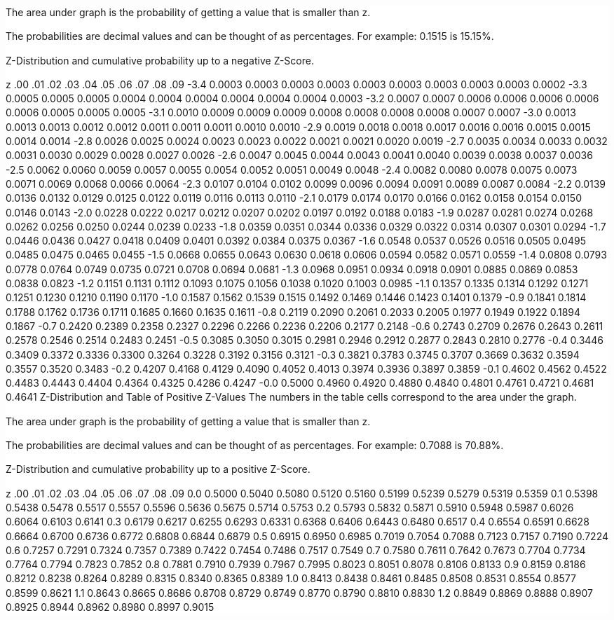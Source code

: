 The area under graph is the probability of getting a value that is smaller than z.

The probabilities are decimal values and can be thought of as percentages. For example: 0.1515 is 15.15%.

Z-Distribution and cumulative probability up to a negative Z-Score.

z	.00	.01	.02	.03	.04	.05	.06	.07	.08	.09
-3.4	0.0003	0.0003	0.0003	0.0003	0.0003	0.0003	0.0003	0.0003	0.0003	0.0002
-3.3	0.0005	0.0005	0.0005	0.0004	0.0004	0.0004	0.0004	0.0004	0.0004	0.0003
-3.2	0.0007	0.0007	0.0006	0.0006	0.0006	0.0006	0.0006	0.0005	0.0005	0.0005
-3.1	0.0010	0.0009	0.0009	0.0009	0.0008	0.0008	0.0008	0.0008	0.0007	0.0007
-3.0	0.0013	0.0013	0.0013	0.0012	0.0012	0.0011	0.0011	0.0011	0.0010	0.0010
-2.9	0.0019	0.0018	0.0018	0.0017	0.0016	0.0016	0.0015	0.0015	0.0014	0.0014
-2.8	0.0026	0.0025	0.0024	0.0023	0.0023	0.0022	0.0021	0.0021	0.0020	0.0019
-2.7	0.0035	0.0034	0.0033	0.0032	0.0031	0.0030	0.0029	0.0028	0.0027	0.0026
-2.6	0.0047	0.0045	0.0044	0.0043	0.0041	0.0040	0.0039	0.0038	0.0037	0.0036
-2.5	0.0062	0.0060	0.0059	0.0057	0.0055	0.0054	0.0052	0.0051	0.0049	0.0048
-2.4	0.0082	0.0080	0.0078	0.0075	0.0073	0.0071	0.0069	0.0068	0.0066	0.0064
-2.3	0.0107	0.0104	0.0102	0.0099	0.0096	0.0094	0.0091	0.0089	0.0087	0.0084
-2.2	0.0139	0.0136	0.0132	0.0129	0.0125	0.0122	0.0119	0.0116	0.0113	0.0110
-2.1	0.0179	0.0174	0.0170	0.0166	0.0162	0.0158	0.0154	0.0150	0.0146	0.0143
-2.0	0.0228	0.0222	0.0217	0.0212	0.0207	0.0202	0.0197	0.0192	0.0188	0.0183
-1.9	0.0287	0.0281	0.0274	0.0268	0.0262	0.0256	0.0250	0.0244	0.0239	0.0233
-1.8	0.0359	0.0351	0.0344	0.0336	0.0329	0.0322	0.0314	0.0307	0.0301	0.0294
-1.7	0.0446	0.0436	0.0427	0.0418	0.0409	0.0401	0.0392	0.0384	0.0375	0.0367
-1.6	0.0548	0.0537	0.0526	0.0516	0.0505	0.0495	0.0485	0.0475	0.0465	0.0455
-1.5	0.0668	0.0655	0.0643	0.0630	0.0618	0.0606	0.0594	0.0582	0.0571	0.0559
-1.4	0.0808	0.0793	0.0778	0.0764	0.0749	0.0735	0.0721	0.0708	0.0694	0.0681
-1.3	0.0968	0.0951	0.0934	0.0918	0.0901	0.0885	0.0869	0.0853	0.0838	0.0823
-1.2	0.1151	0.1131	0.1112	0.1093	0.1075	0.1056	0.1038	0.1020	0.1003	0.0985
-1.1	0.1357	0.1335	0.1314	0.1292	0.1271	0.1251	0.1230	0.1210	0.1190	0.1170
-1.0	0.1587	0.1562	0.1539	0.1515	0.1492	0.1469	0.1446	0.1423	0.1401	0.1379
-0.9	0.1841	0.1814	0.1788	0.1762	0.1736	0.1711	0.1685	0.1660	0.1635	0.1611
-0.8	0.2119	0.2090	0.2061	0.2033	0.2005	0.1977	0.1949	0.1922	0.1894	0.1867
-0.7	0.2420	0.2389	0.2358	0.2327	0.2296	0.2266	0.2236	0.2206	0.2177	0.2148
-0.6	0.2743	0.2709	0.2676	0.2643	0.2611	0.2578	0.2546	0.2514	0.2483	0.2451
-0.5	0.3085	0.3050	0.3015	0.2981	0.2946	0.2912	0.2877	0.2843	0.2810	0.2776
-0.4	0.3446	0.3409	0.3372	0.3336	0.3300	0.3264	0.3228	0.3192	0.3156	0.3121
-0.3	0.3821	0.3783	0.3745	0.3707	0.3669	0.3632	0.3594	0.3557	0.3520	0.3483
-0.2	0.4207	0.4168	0.4129	0.4090	0.4052	0.4013	0.3974	0.3936	0.3897	0.3859
-0.1	0.4602	0.4562	0.4522	0.4483	0.4443	0.4404	0.4364	0.4325	0.4286	0.4247
-0.0	0.5000	0.4960	0.4920	0.4880	0.4840	0.4801	0.4761	0.4721	0.4681	0.4641
Z-Distribution and Table of Positive Z-Values
The numbers in the table cells correspond to the area under the graph.

The area under graph is the probability of getting a value that is smaller than z.

The probabilities are decimal values and can be thought of as percentages. For example: 0.7088 is 70.88%.

Z-Distribution and cumulative probability up to a positive Z-Score.

z	.00	.01	.02	.03	.04	.05	.06	.07	.08	.09
0.0	0.5000	0.5040	0.5080	0.5120	0.5160	0.5199	0.5239	0.5279	0.5319	0.5359
0.1	0.5398	0.5438	0.5478	0.5517	0.5557	0.5596	0.5636	0.5675	0.5714	0.5753
0.2	0.5793	0.5832	0.5871	0.5910	0.5948	0.5987	0.6026	0.6064	0.6103	0.6141
0.3	0.6179	0.6217	0.6255	0.6293	0.6331	0.6368	0.6406	0.6443	0.6480	0.6517
0.4	0.6554	0.6591	0.6628	0.6664	0.6700	0.6736	0.6772	0.6808	0.6844	0.6879
0.5	0.6915	0.6950	0.6985	0.7019	0.7054	0.7088	0.7123	0.7157	0.7190	0.7224
0.6	0.7257	0.7291	0.7324	0.7357	0.7389	0.7422	0.7454	0.7486	0.7517	0.7549
0.7	0.7580	0.7611	0.7642	0.7673	0.7704	0.7734	0.7764	0.7794	0.7823	0.7852
0.8	0.7881	0.7910	0.7939	0.7967	0.7995	0.8023	0.8051	0.8078	0.8106	0.8133
0.9	0.8159	0.8186	0.8212	0.8238	0.8264	0.8289	0.8315	0.8340	0.8365	0.8389
1.0	0.8413	0.8438	0.8461	0.8485	0.8508	0.8531	0.8554	0.8577	0.8599	0.8621
1.1	0.8643	0.8665	0.8686	0.8708	0.8729	0.8749	0.8770	0.8790	0.8810	0.8830
1.2	0.8849	0.8869	0.8888	0.8907	0.8925	0.8944	0.8962	0.8980	0.8997	0.9015